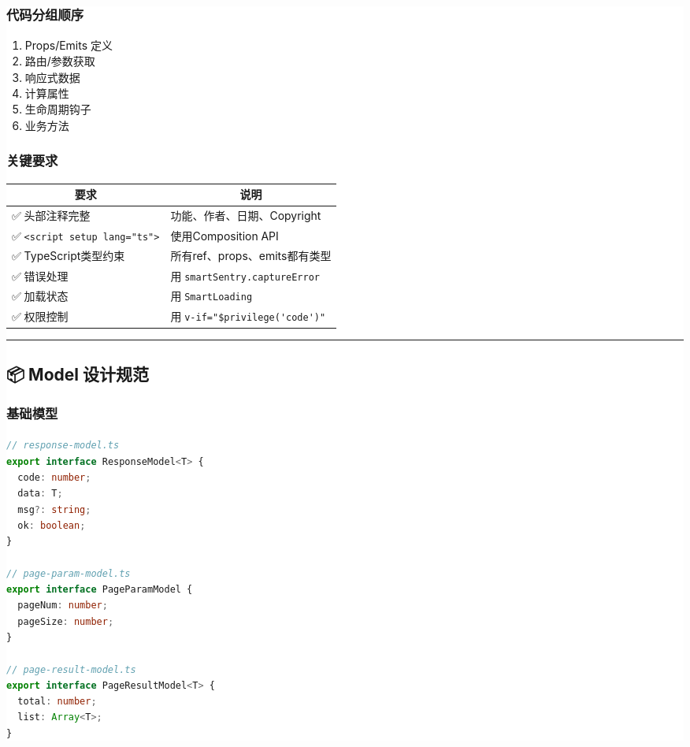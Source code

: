 ### 代码分组顺序

1. Props/Emits 定义
2. 路由/参数获取
3. 响应式数据
4. 计算属性
5. 生命周期钩子
6. 业务方法

### 关键要求

| 要求 | 说明 |
|------|------|
| ✅ 头部注释完整 | 功能、作者、日期、Copyright |
| ✅ `<script setup lang="ts">` | 使用Composition API |
| ✅ TypeScript类型约束 | 所有ref、props、emits都有类型 |
| ✅ 错误处理 | 用 `smartSentry.captureError` |
| ✅ 加载状态 | 用 `SmartLoading` |
| ✅ 权限控制 | 用 `v-if="$privilege('code')"` |

---

## 📦 Model 设计规范

### 基础模型

```typescript
// response-model.ts
export interface ResponseModel<T> {
  code: number;
  data: T;
  msg?: string;
  ok: boolean;
}

// page-param-model.ts
export interface PageParamModel {
  pageNum: number;
  pageSize: number;
}

// page-result-model.ts
export interface PageResultModel<T> {
  total: number;
  list: Array<T>;
}
```
